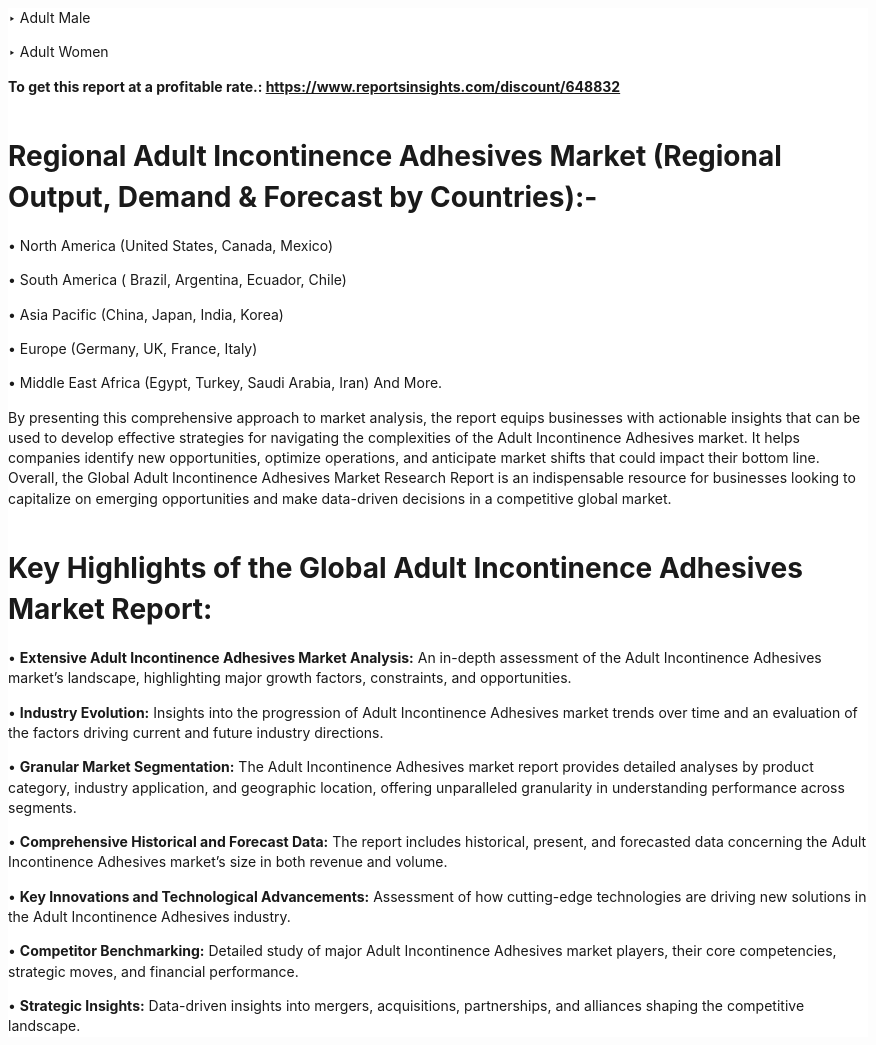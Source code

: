 ‣ Adult Male

‣ Adult Women

<strong>To get this report at a profitable rate.: <a href=https://www.reportsinsights.com/discount/648832>https://www.reportsinsights.com/discount/648832</a></strong></font>

# <strong>Regional Adult Incontinence Adhesives Market (Regional Output, Demand &amp; Forecast by Countries):-</strong>

• North America (United States, Canada, Mexico)

• South America ( Brazil, Argentina, Ecuador, Chile)

• Asia Pacific (China, Japan, India, Korea)

• Europe (Germany, UK, France, Italy)

• Middle East Africa (Egypt, Turkey, Saudi Arabia, Iran) And More.

By presenting this comprehensive approach to market analysis, the report equips businesses with actionable insights that can be used to develop effective strategies for navigating the complexities of the Adult Incontinence Adhesives market. It helps companies identify new opportunities, optimize operations, and anticipate market shifts that could impact their bottom line. Overall, the Global Adult Incontinence Adhesives Market Research Report is an indispensable resource for businesses looking to capitalize on emerging opportunities and make data-driven decisions in a competitive global market.

# <strong>Key Highlights of the Global Adult Incontinence Adhesives Market Report:</strong>

• <strong>Extensive Adult Incontinence Adhesives Market Analysis:</strong> An in-depth assessment of the Adult Incontinence Adhesives market’s landscape, highlighting major growth factors, constraints, and opportunities.

• <strong>Industry Evolution:</strong> Insights into the progression of Adult Incontinence Adhesives market trends over time and an evaluation of the factors driving current and future industry directions.

• <strong>Granular Market Segmentation:</strong> The Adult Incontinence Adhesives market report provides detailed analyses by product category, industry application, and geographic location, offering unparalleled granularity in understanding performance across segments.

• <strong>Comprehensive Historical and Forecast Data:</strong> The report includes historical, present, and forecasted data concerning the Adult Incontinence Adhesives market’s size in both revenue and volume.

• <strong>Key Innovations and Technological Advancements:</strong> Assessment of how cutting-edge technologies are driving new solutions in the Adult Incontinence Adhesives industry.

• <strong>Competitor Benchmarking:</strong> Detailed study of major Adult Incontinence Adhesives market players, their core competencies, strategic moves, and financial performance.

• <strong>Strategic Insights:</strong> Data-driven insights into mergers, acquisitions, partnerships, and alliances shaping the competitive landscape.
